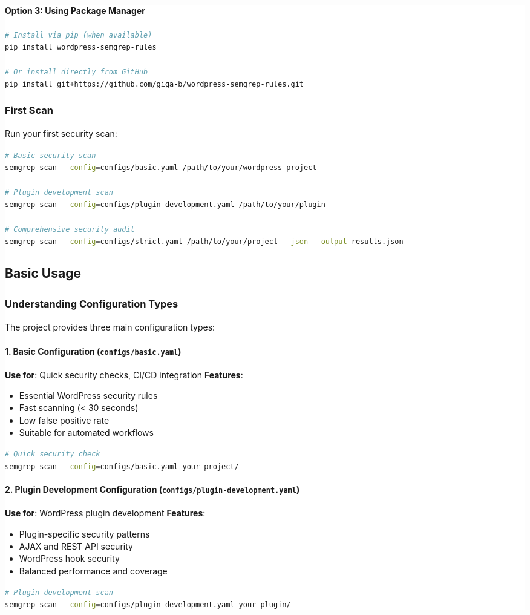 #### Option 3: Using Package Manager
```bash
# Install via pip (when available)
pip install wordpress-semgrep-rules

# Or install directly from GitHub
pip install git+https://github.com/giga-b/wordpress-semgrep-rules.git
```

### First Scan

Run your first security scan:

```bash
# Basic security scan
semgrep scan --config=configs/basic.yaml /path/to/your/wordpress-project

# Plugin development scan
semgrep scan --config=configs/plugin-development.yaml /path/to/your/plugin

# Comprehensive security audit
semgrep scan --config=configs/strict.yaml /path/to/your/project --json --output results.json
```

## Basic Usage

### Understanding Configuration Types

The project provides three main configuration types:

#### 1. Basic Configuration (`configs/basic.yaml`)
**Use for**: Quick security checks, CI/CD integration
**Features**:
- Essential WordPress security rules
- Fast scanning (< 30 seconds)
- Low false positive rate
- Suitable for automated workflows

```bash
# Quick security check
semgrep scan --config=configs/basic.yaml your-project/
```

#### 2. Plugin Development Configuration (`configs/plugin-development.yaml`)
**Use for**: WordPress plugin development
**Features**:
- Plugin-specific security patterns
- AJAX and REST API security
- WordPress hook security
- Balanced performance and coverage

```bash
# Plugin development scan
semgrep scan --config=configs/plugin-development.yaml your-plugin/
```
